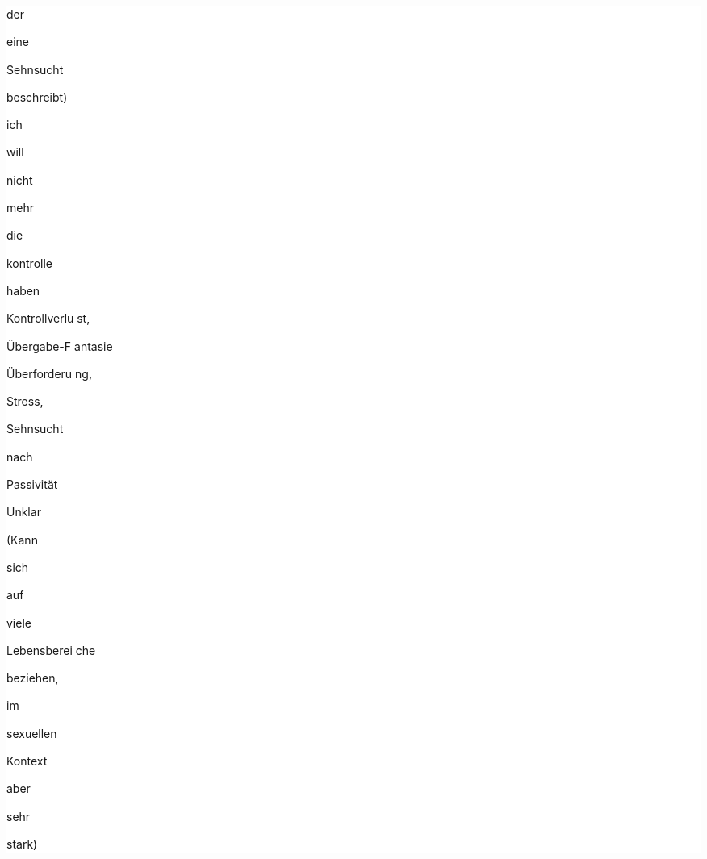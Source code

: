der

eine

Sehnsucht

beschreibt)

ich

will

nicht

mehr

die

kontrolle

haben

Kontrollverlu
st,

Übergabe-F
antasie

Überforderu
ng,

Stress,

Sehnsucht

nach

Passivität

Unklar

(Kann

sich

auf

viele

Lebensberei
che

beziehen,

im

sexuellen

Kontext

aber

sehr

stark)

